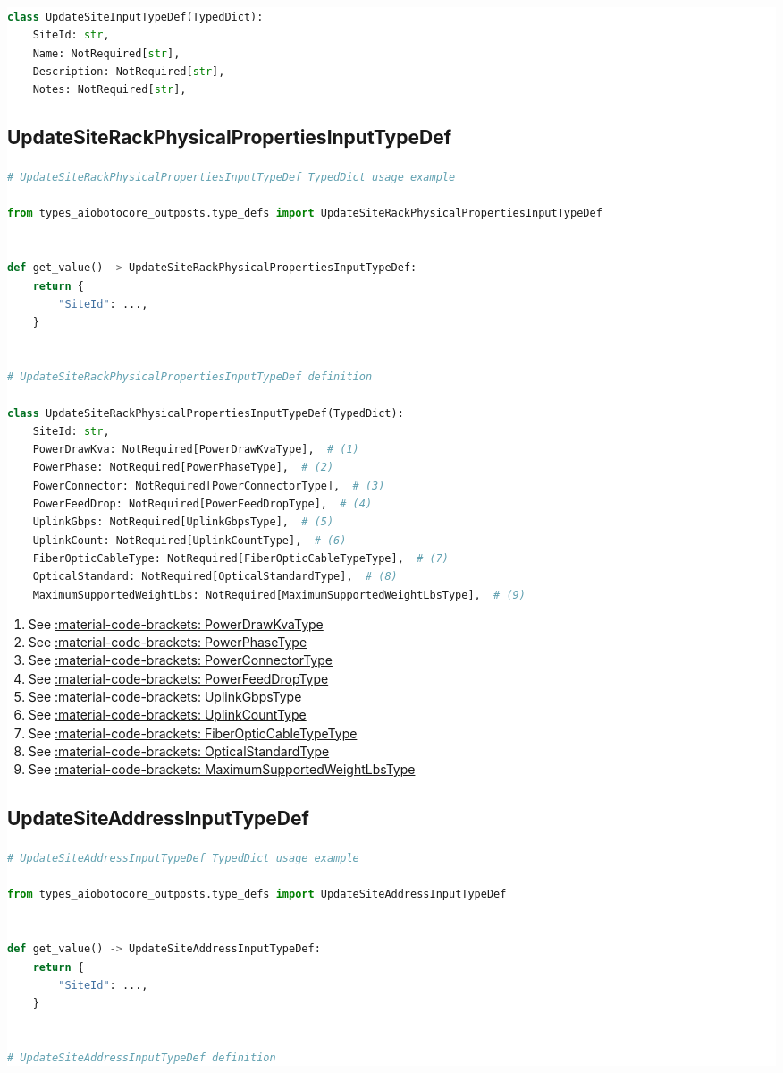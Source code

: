 ```python
class UpdateSiteInputTypeDef(TypedDict):
    SiteId: str,
    Name: NotRequired[str],
    Description: NotRequired[str],
    Notes: NotRequired[str],
```


## UpdateSiteRackPhysicalPropertiesInputTypeDef

```python
# UpdateSiteRackPhysicalPropertiesInputTypeDef TypedDict usage example

from types_aiobotocore_outposts.type_defs import UpdateSiteRackPhysicalPropertiesInputTypeDef


def get_value() -> UpdateSiteRackPhysicalPropertiesInputTypeDef:
    return {
        "SiteId": ...,
    }


# UpdateSiteRackPhysicalPropertiesInputTypeDef definition

class UpdateSiteRackPhysicalPropertiesInputTypeDef(TypedDict):
    SiteId: str,
    PowerDrawKva: NotRequired[PowerDrawKvaType],  # (1)
    PowerPhase: NotRequired[PowerPhaseType],  # (2)
    PowerConnector: NotRequired[PowerConnectorType],  # (3)
    PowerFeedDrop: NotRequired[PowerFeedDropType],  # (4)
    UplinkGbps: NotRequired[UplinkGbpsType],  # (5)
    UplinkCount: NotRequired[UplinkCountType],  # (6)
    FiberOpticCableType: NotRequired[FiberOpticCableTypeType],  # (7)
    OpticalStandard: NotRequired[OpticalStandardType],  # (8)
    MaximumSupportedWeightLbs: NotRequired[MaximumSupportedWeightLbsType],  # (9)
```

1. See [:material-code-brackets: PowerDrawKvaType](./literals.md#powerdrawkvatype)
2. See [:material-code-brackets: PowerPhaseType](./literals.md#powerphasetype)
3. See [:material-code-brackets: PowerConnectorType](./literals.md#powerconnectortype)
4. See [:material-code-brackets: PowerFeedDropType](./literals.md#powerfeeddroptype)
5. See [:material-code-brackets: UplinkGbpsType](./literals.md#uplinkgbpstype)
6. See [:material-code-brackets: UplinkCountType](./literals.md#uplinkcounttype)
7. See [:material-code-brackets: FiberOpticCableTypeType](./literals.md#fiberopticcabletypetype)
8. See [:material-code-brackets: OpticalStandardType](./literals.md#opticalstandardtype)
9. See [:material-code-brackets: MaximumSupportedWeightLbsType](./literals.md#maximumsupportedweightlbstype)

## UpdateSiteAddressInputTypeDef

```python
# UpdateSiteAddressInputTypeDef TypedDict usage example

from types_aiobotocore_outposts.type_defs import UpdateSiteAddressInputTypeDef


def get_value() -> UpdateSiteAddressInputTypeDef:
    return {
        "SiteId": ...,
    }


# UpdateSiteAddressInputTypeDef definition

```